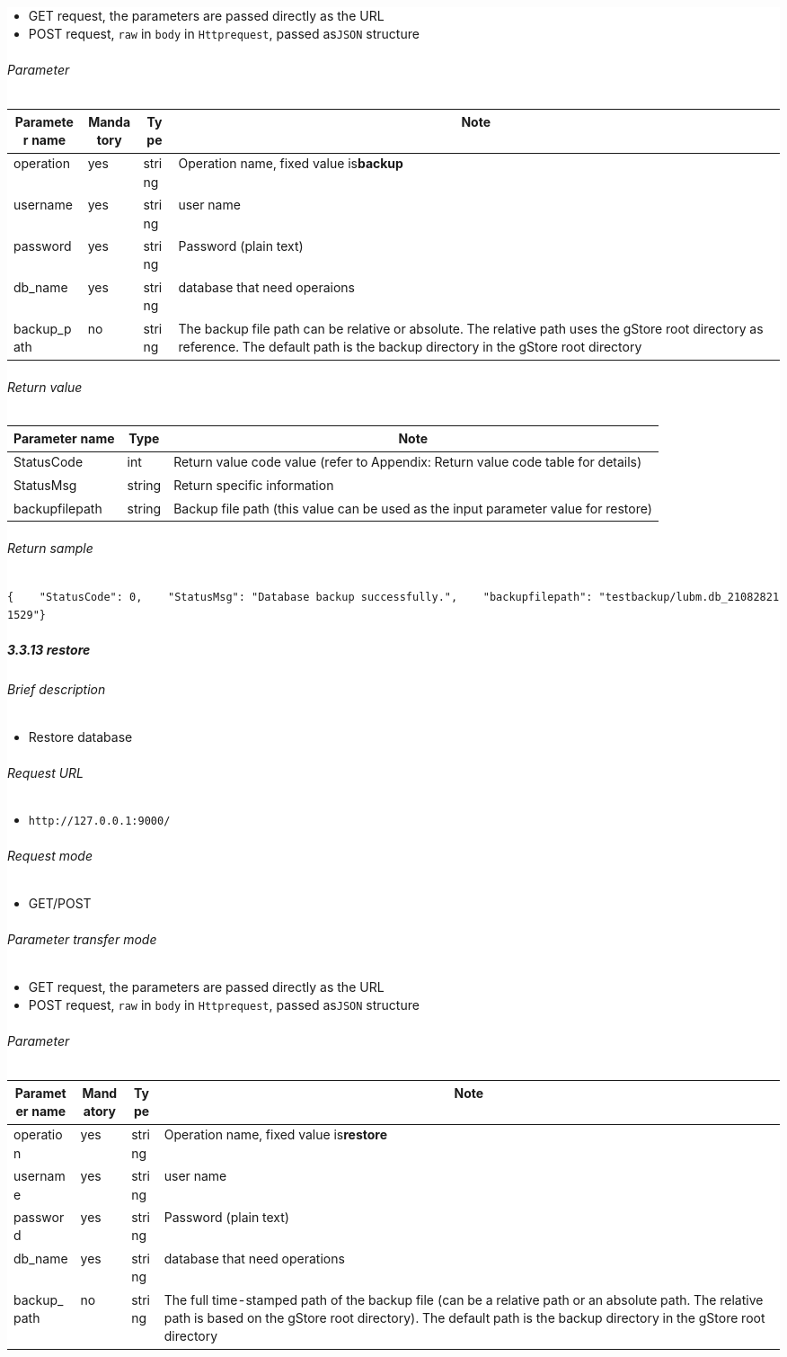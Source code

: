 - GET request, the parameters are passed directly as the URL
- POST request, `raw` in `body` in `Httprequest`, passed as`JSON` structure

###### Parameter

| Parameter name | Mandatory | Type   | Note                                                         |
| -------------- | --------- | ------ | ------------------------------------------------------------ |
| operation      | yes       | string | Operation name, fixed value is**backup**                     |
| username       | yes       | string | user name                                                    |
| password       | yes       | string | Password (plain text)                                        |
| db_name        | yes       | string | database that need operaions                                 |
| backup_path    | no        | string | The backup file path can be relative or absolute. The relative path uses the gStore root directory as reference. The default path is the backup directory in the gStore root directory |

###### Return value

| Parameter name | Type   | Note                                                         |
| -------------- | ------ | ------------------------------------------------------------ |
| StatusCode     | int    | Return value code value (refer to Appendix: Return value code table for details) |
| StatusMsg      | string | Return specific information                                  |
| backupfilepath | string | Backup file path (this value can be used as the input parameter value for restore) |

###### Return sample

```
{    "StatusCode": 0,    "StatusMsg": "Database backup successfully.",    "backupfilepath": "testbackup/lubm.db_210828211529"}
```

##### 3.3.13 restore

###### Brief description

- Restore database

###### Request URL

- `http://127.0.0.1:9000/`

###### Request mode

- GET/POST

###### Parameter transfer mode

- GET request, the parameters are passed directly as the URL
- POST request, `raw` in `body` in `Httprequest`, passed as`JSON` structure

###### Parameter

| Parameter name | Mandatory | Type   | Note                                                         |
| -------------- | --------- | ------ | ------------------------------------------------------------ |
| operation      | yes       | string | Operation name, fixed value is**restore**                    |
| username       | yes       | string | user name                                                    |
| password       | yes       | string | Password (plain text)                                        |
| db_name        | yes       | string | database that need operations                                |
| backup_path    | no        | string | The full time-stamped path of the backup file (can be a relative path or an absolute path. The relative path is based on the gStore root directory). The default path is the backup directory in the gStore root directory |
